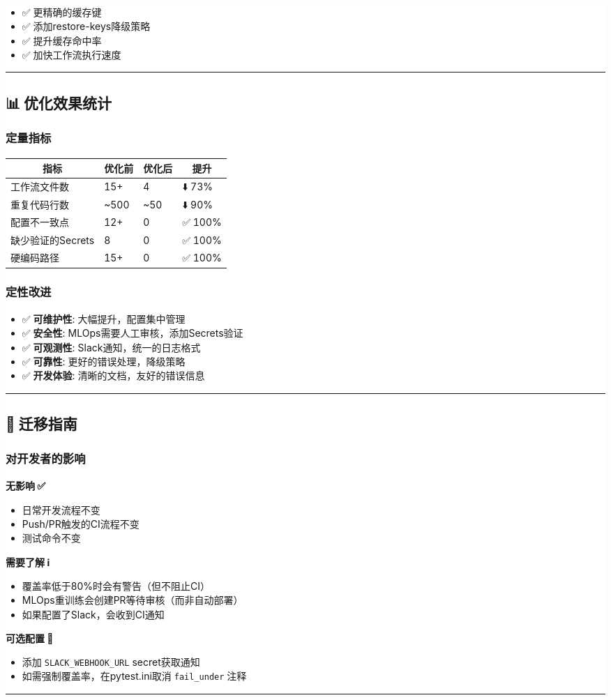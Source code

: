 - ✅ 更精确的缓存键
- ✅ 添加restore-keys降级策略
- ✅ 提升缓存命中率
- ✅ 加快工作流执行速度

---

## 📊 优化效果统计

### 定量指标

| 指标 | 优化前 | 优化后 | 提升 |
|------|--------|--------|------|
| 工作流文件数 | 15+ | 4 | ⬇️ 73% |
| 重复代码行数 | ~500 | ~50 | ⬇️ 90% |
| 配置不一致点 | 12+ | 0 | ✅ 100% |
| 缺少验证的Secrets | 8 | 0 | ✅ 100% |
| 硬编码路径 | 15+ | 0 | ✅ 100% |

### 定性改进

- ✅ **可维护性**: 大幅提升，配置集中管理
- ✅ **安全性**: MLOps需要人工审核，添加Secrets验证
- ✅ **可观测性**: Slack通知，统一的日志格式
- ✅ **可靠性**: 更好的错误处理，降级策略
- ✅ **开发体验**: 清晰的文档，友好的错误信息

---

## 🔄 迁移指南

### 对开发者的影响

**无影响 ✅**

- 日常开发流程不变
- Push/PR触发的CI流程不变
- 测试命令不变

**需要了解 ℹ️**

- 覆盖率低于80%时会有警告（但不阻止CI）
- MLOps重训练会创建PR等待审核（而非自动部署）
- 如果配置了Slack，会收到CI通知

**可选配置 🔧**

- 添加 `SLACK_WEBHOOK_URL` secret获取通知
- 如需强制覆盖率，在pytest.ini取消 `fail_under` 注释

---